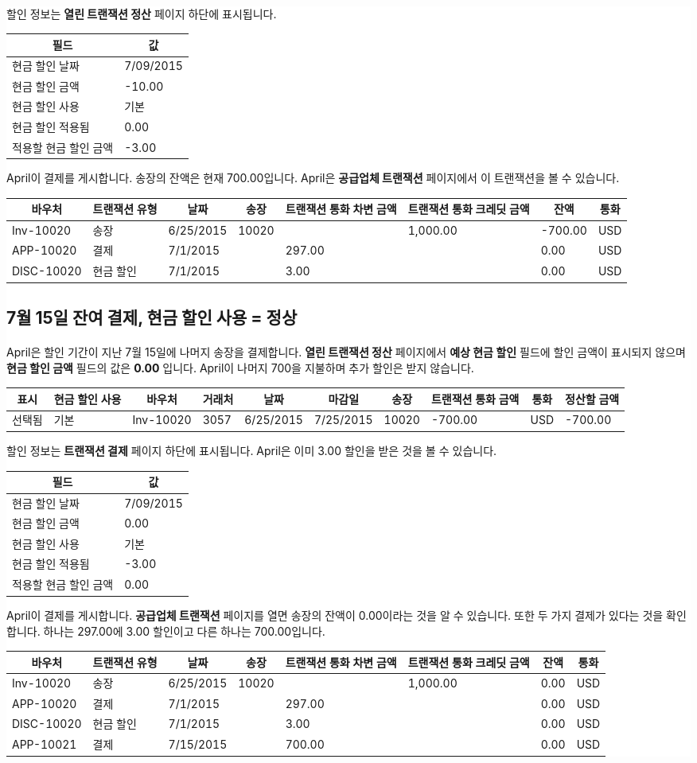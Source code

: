 할인 정보는 **열린 트랜잭션 정산** 페이지 하단에 표시됩니다.

| 필드                        | 값     |
|------------------------------|-----------|
| 현금 할인 날짜           | 7/09/2015 |
| 현금 할인 금액         | -10.00    |
| 현금 할인 사용            | 기본    |
| 현금 할인 적용됨          | 0.00      |
| 적용할 현금 할인 금액 | -3.00     |

April이 결제를 게시합니다. 송장의 잔액은 현재 700.00입니다. April은 **공급업체 트랜잭션** 페이지에서 이 트랜잭션을 볼 수 있습니다.

| 바우처    | 트랜잭션 유형 | 날짜      | 송장 | 트랜잭션 통화 차변 금액 | 트랜잭션 통화 크레딧 금액 | 잔액 | 통화 |
|------------|------------------|-----------|---------|--------------------------------------|---------------------------------------|---------|----------|
| Inv-10020  | 송장          | 6/25/2015 | 10020   |                                      | 1,000.00                              | -700.00 | USD      |
| APP-10020  | 결제          | 7/1/2015  |         | 297.00                               |                                       | 0.00    | USD      |
| DISC-10020 | 현금 할인    | 7/1/2015  |         | 3.00                                 |                                       | 0.00    | USD      |

## <a name="remaining-payment-on-july-15-use-cash-discount--normal"></a>7월 15일 잔여 결제, 현금 할인 사용 = 정상
April은 할인 기간이 지난 7월 15일에 나머지 송장을 결제합니다. **열린 트랜잭션 정산** 페이지에서 **예상 현금 할인** 필드에 할인 금액이 표시되지 않으며 **현금 할인 금액** 필드의 값은 **0.00** 입니다. April이 나머지 700을 지불하며 추가 할인은 받지 않습니다.

| 표시     | 현금 할인 사용 | 바우처   | 거래처 | 날짜      | 마감일  | 송장 | 트랜잭션 통화 금액 | 통화 | 정산할 금액 |
|----------|-------------------|-----------|---------|-----------|-----------|---------|--------------------------------|----------|------------------|
| 선택됨 | 기본            | Inv-10020 | 3057    | 6/25/2015 | 7/25/2015 | 10020   | -700.00                        | USD      | -700.00          |

할인 정보는 **트랜잭션 결제** 페이지 하단에 표시됩니다. April은 이미 3.00 할인을 받은 것을 볼 수 있습니다.

| 필드                        | 값     |
|------------------------------|-----------|
| 현금 할인 날짜           | 7/09/2015 |
| 현금 할인 금액         | 0.00      |
| 현금 할인 사용            | 기본    |
| 현금 할인 적용됨          | -3.00     |
| 적용할 현금 할인 금액 | 0.00      |

April이 결제를 게시합니다. **공급업체 트랜잭션** 페이지를 열면 송장의 잔액이 0.00이라는 것을 알 수 있습니다. 또한 두 가지 결제가 있다는 것을 확인합니다. 하나는 297.00에 3.00 할인이고 다른 하나는 700.00입니다.

| 바우처    | 트랜잭션 유형 | 날짜      | 송장 | 트랜잭션 통화 차변 금액 | 트랜잭션 통화 크레딧 금액 | 잔액 | 통화 |
|------------|------------------|-----------|---------|--------------------------------------|---------------------------------------|---------|----------|
| Inv-10020  | 송장          | 6/25/2015 | 10020   |                                      | 1,000.00                              | 0.00    | USD      |
| APP-10020  | 결제          | 7/1/2015  |         | 297.00                               |                                       | 0.00    | USD      |
| DISC-10020 | 현금 할인    | 7/1/2015  |         | 3.00                                 |                                       | 0.00    | USD      |
| APP-10021  | 결제          | 7/15/2015 |         | 700.00                               |                                       | 0.00    | USD      |
